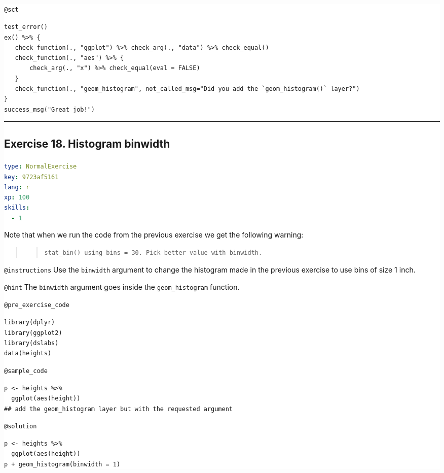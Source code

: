 `@sct`
```{r}
test_error()
ex() %>% {
   check_function(., "ggplot") %>% check_arg(., "data") %>% check_equal()
   check_function(., "aes") %>% {
       check_arg(., "x") %>% check_equal(eval = FALSE)
   }
   check_function(., "geom_histogram", not_called_msg="Did you add the `geom_histogram()` layer?")
}
success_msg("Great job!")
```

---

## Exercise 18. Histogram binwidth

```yaml
type: NormalExercise
key: 9723af5161
lang: r
xp: 100
skills:
  - 1
```

Note that when we run the code from the previous exercise we get the following warning:

>> `stat_bin() using bins = 30. Pick better value with binwidth.`

`@instructions`
Use the `binwidth` argument to change the histogram made in the previous exercise to use bins of size 1 inch.

`@hint`
The `binwidth` argument goes inside the `geom_histogram` function.

`@pre_exercise_code`
```{r}
library(dplyr)
library(ggplot2)
library(dslabs)
data(heights)
```

`@sample_code`
```{r}
p <- heights %>% 
  ggplot(aes(height))
## add the geom_histogram layer but with the requested argument
```

`@solution`
```{r}
p <- heights %>% 
  ggplot(aes(height))
p + geom_histogram(binwidth = 1)
```
